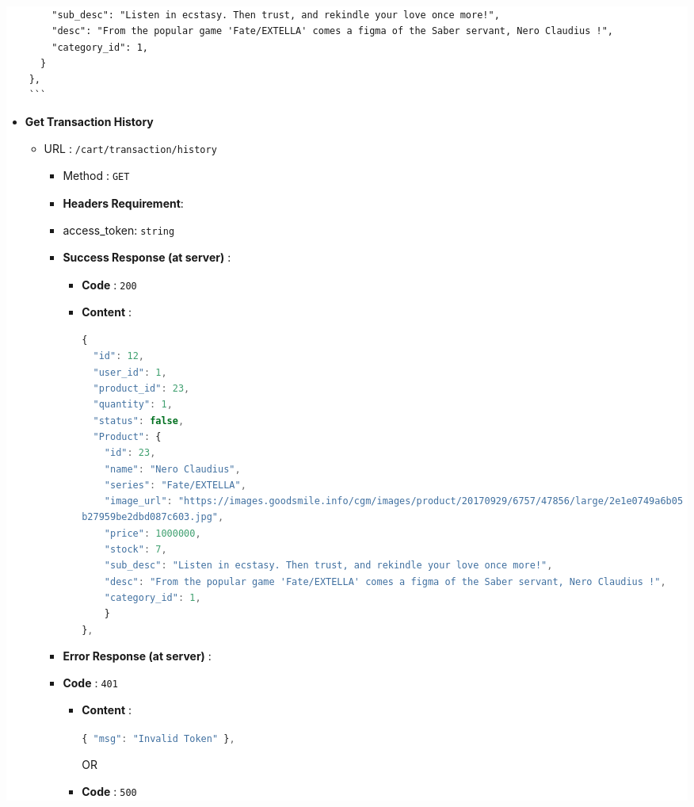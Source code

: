             "sub_desc": "Listen in ecstasy. Then trust, and rekindle your love once more!",
            "desc": "From the popular game 'Fate/EXTELLA' comes a figma of the Saber servant, Nero Claudius !",
            "category_id": 1,
          }
        },
        ```

- **Get Transaction History** </br>

  - URL : `/cart/transaction/history`

    - Method : `GET`

    - **Headers Requirement**:

    - access_token: `string`

    - **Success Response (at server)** : <br />

      - **Code** : `200`
      - **Content** :

          ```javascript
          {
            "id": 12,
            "user_id": 1,
            "product_id": 23,
            "quantity": 1,
            "status": false,
            "Product": {
              "id": 23,
              "name": "Nero Claudius",
              "series": "Fate/EXTELLA",
              "image_url": "https://images.goodsmile.info/cgm/images/product/20170929/6757/47856/large/2e1e0749a6b05b27959be2dbd087c603.jpg",
              "price": 1000000,
              "stock": 7,
              "sub_desc": "Listen in ecstasy. Then trust, and rekindle your love once more!",
              "desc": "From the popular game 'Fate/EXTELLA' comes a figma of the Saber servant, Nero Claudius !",
              "category_id": 1,
              }
          },
          ```

    - **Error Response (at server)** : <br />

    - **Code** : `401`

      - **Content** :

        ```javascript
        { "msg": "Invalid Token" },
        ```

        OR

      - **Code** : `500`

